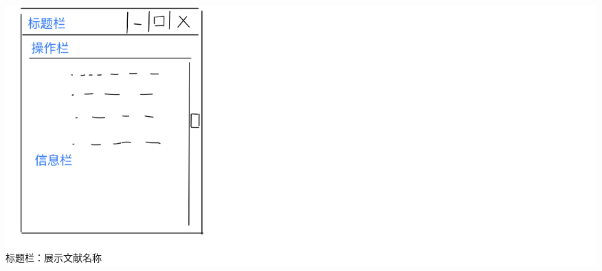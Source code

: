 <img src="软件设计.assets/image-20220327203758363.png" alt="image-20220327203758363" style="zoom:33%;" />

标题栏：展示文献名称
